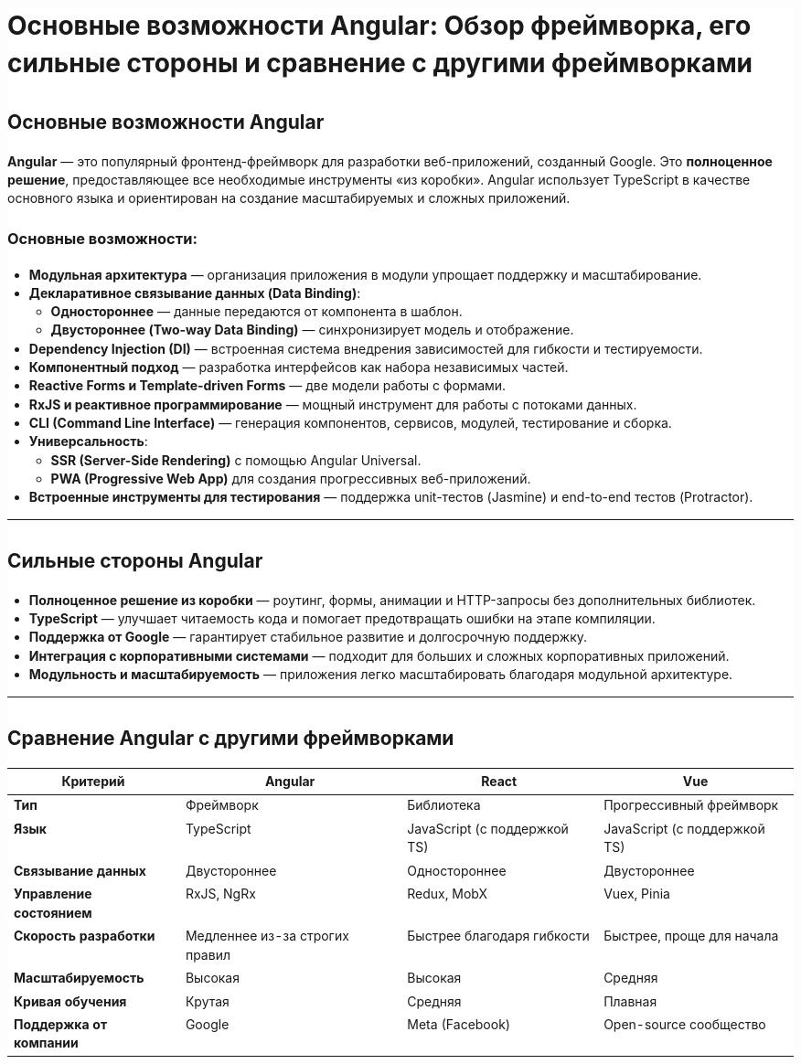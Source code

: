 # Основные возможности Angular: Обзор фреймворка, его сильные стороны и сравнение с другими фреймворками

## Основные возможности Angular

**Angular** — это популярный фронтенд-фреймворк для разработки веб-приложений, созданный Google. Это **полноценное решение**, предоставляющее все необходимые инструменты «из коробки». Angular использует TypeScript в качестве основного языка и ориентирован на создание масштабируемых и сложных приложений.

### Основные возможности:
- **Модульная архитектура** — организация приложения в модули упрощает поддержку и масштабирование.
- **Декларативное связывание данных (Data Binding)**:
  - **Одностороннее** — данные передаются от компонента в шаблон.
  - **Двустороннее (Two-way Data Binding)** — синхронизирует модель и отображение.
- **Dependency Injection (DI)** — встроенная система внедрения зависимостей для гибкости и тестируемости.
- **Компонентный подход** — разработка интерфейсов как набора независимых частей.
- **Reactive Forms и Template-driven Forms** — две модели работы с формами.
- **RxJS и реактивное программирование** — мощный инструмент для работы с потоками данных.
- **CLI (Command Line Interface)** — генерация компонентов, сервисов, модулей, тестирование и сборка.
- **Универсальность**:
  - **SSR (Server-Side Rendering)** с помощью Angular Universal.
  - **PWA (Progressive Web App)** для создания прогрессивных веб-приложений.
- **Встроенные инструменты для тестирования** — поддержка unit-тестов (Jasmine) и end-to-end тестов (Protractor).

---

## Сильные стороны Angular

- **Полноценное решение из коробки** — роутинг, формы, анимации и HTTP-запросы без дополнительных библиотек.  
- **TypeScript** — улучшает читаемость кода и помогает предотвращать ошибки на этапе компиляции.  
- **Поддержка от Google** — гарантирует стабильное развитие и долгосрочную поддержку.  
- **Интеграция с корпоративными системами** — подходит для больших и сложных корпоративных приложений.  
- **Модульность и масштабируемость** — приложения легко масштабировать благодаря модульной архитектуре.  

---

## Сравнение Angular с другими фреймворками

| **Критерий**             | **Angular**             | **React**                     | **Vue**                     |
|--------------------------|-------------------------|-------------------------------|-----------------------------|
| **Тип**                  | Фреймворк               | Библиотека                    | Прогрессивный фреймворк     |
| **Язык**                 | TypeScript              | JavaScript (с поддержкой TS)  | JavaScript (с поддержкой TS)|
| **Связывание данных**    | Двустороннее            | Одностороннее                 | Двустороннее                |
| **Управление состоянием**| RxJS, NgRx              | Redux, MobX                   | Vuex, Pinia                 |
| **Скорость разработки**  | Медленнее из-за строгих правил | Быстрее благодаря гибкости | Быстрее, проще для начала   |
| **Масштабируемость**     | Высокая                 | Высокая                       | Средняя                     |
| **Кривая обучения**      | Крутая                  | Средняя                       | Плавная                     |
| **Поддержка от компании**| Google                  | Meta (Facebook)               | Open-source сообщество      |